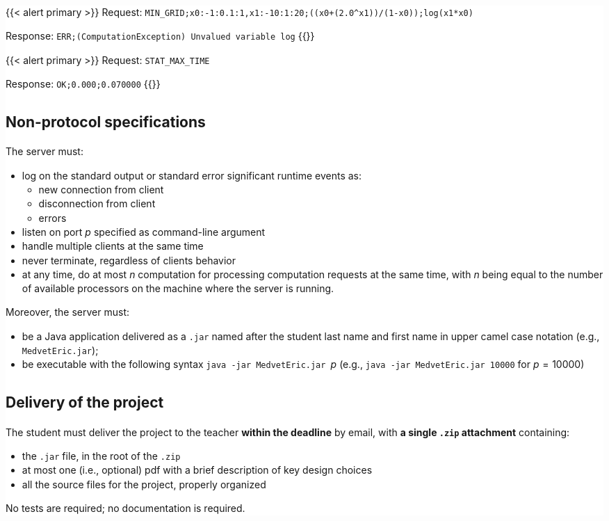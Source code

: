 {{< alert primary >}}
Request: `MIN_GRID;x0:-1:0.1:1,x1:-10:1:20;((x0+(2.0^x1))/(1-x0));log(x1*x0)`

Response: `ERR;(ComputationException) Unvalued variable log`
{{</alert>}}

{{< alert primary >}}
Request: `STAT_MAX_TIME`

Response: `OK;0.000;0.070000`
{{</alert>}}

## Non-protocol specifications
The server must:
- log on the standard output or standard error significant runtime events as:
  - new connection from client
  - disconnection from client
  - errors
- listen on port $p$ specified as command-line argument
- handle multiple clients at the same time
- never terminate, regardless of clients behavior
- at any time, do at most $n$ computation for processing computation requests at the same time, with $n$ being equal to the number of available processors on the machine where the server is running.

Moreover, the server must:
- be a Java application delivered as a `.jar` named after the student last name and first name in upper camel case notation (e.g., `MedvetEric.jar`);
- be executable with the following syntax `java -jar MedvetEric.jar `$p$ (e.g., `java -jar MedvetEric.jar 10000` for $p=10000$)

## Delivery of the project
The student must deliver the project to the teacher **within the deadline** by email, with **a single `.zip` attachment** containing:
- the `.jar` file, in the root of the `.zip`
- at most one (i.e., optional) pdf with a brief description of key design choices
- all the source files for the project, properly organized

No tests are required; no documentation is required.
